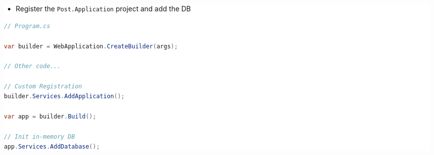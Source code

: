 - Register the `Post.Application` project and add the DB
```csharp
// Program.cs

var builder = WebApplication.CreateBuilder(args);

// Other code...

// Custom Registration
builder.Services.AddApplication();

var app = builder.Build();

// Init in-memory DB
app.Services.AddDatabase();
```
